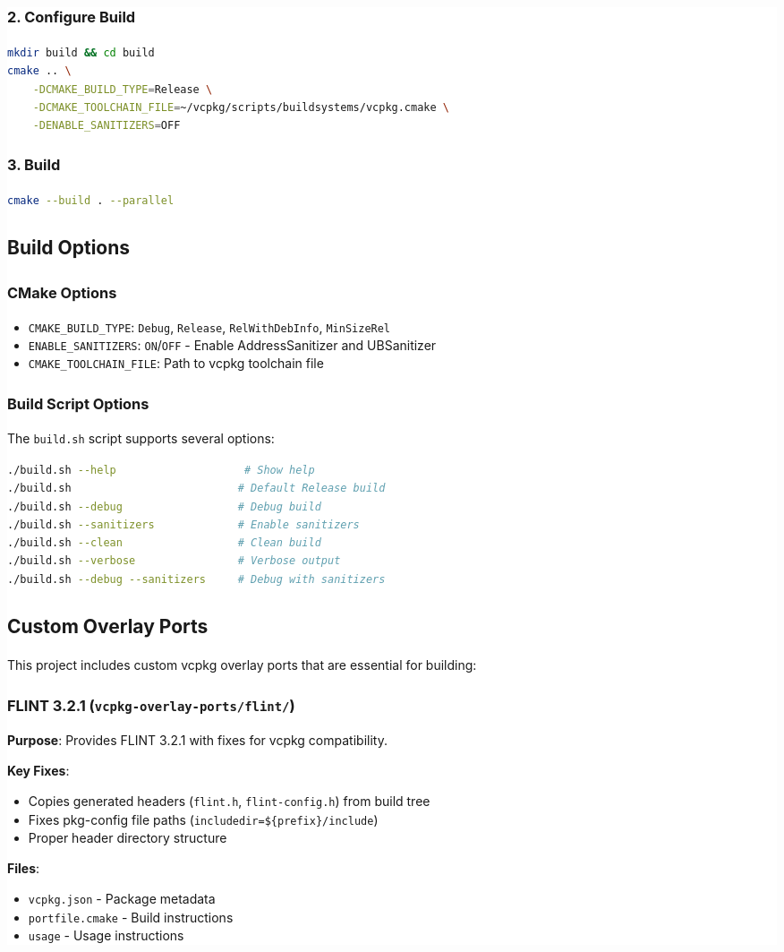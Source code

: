 ### 2. Configure Build

```bash
mkdir build && cd build
cmake .. \
    -DCMAKE_BUILD_TYPE=Release \
    -DCMAKE_TOOLCHAIN_FILE=~/vcpkg/scripts/buildsystems/vcpkg.cmake \
    -DENABLE_SANITIZERS=OFF
```

### 3. Build

```bash
cmake --build . --parallel
```

## Build Options

### CMake Options

- `CMAKE_BUILD_TYPE`: `Debug`, `Release`, `RelWithDebInfo`, `MinSizeRel`
- `ENABLE_SANITIZERS`: `ON`/`OFF` - Enable AddressSanitizer and UBSanitizer
- `CMAKE_TOOLCHAIN_FILE`: Path to vcpkg toolchain file

### Build Script Options

The `build.sh` script supports several options:

```bash
./build.sh --help                    # Show help
./build.sh                          # Default Release build
./build.sh --debug                  # Debug build
./build.sh --sanitizers             # Enable sanitizers
./build.sh --clean                  # Clean build
./build.sh --verbose                # Verbose output
./build.sh --debug --sanitizers     # Debug with sanitizers
```

## Custom Overlay Ports

This project includes custom vcpkg overlay ports that are essential for building:

### FLINT 3.2.1 (`vcpkg-overlay-ports/flint/`)

**Purpose**: Provides FLINT 3.2.1 with fixes for vcpkg compatibility.

**Key Fixes**:
- Copies generated headers (`flint.h`, `flint-config.h`) from build tree
- Fixes pkg-config file paths (`includedir=${prefix}/include`)
- Proper header directory structure

**Files**:
- `vcpkg.json` - Package metadata
- `portfile.cmake` - Build instructions
- `usage` - Usage instructions
